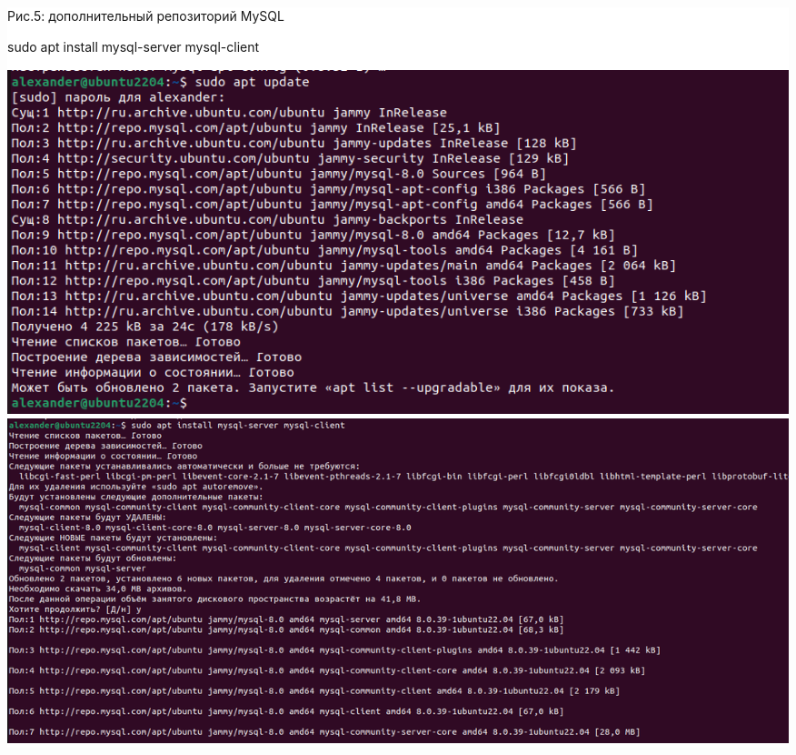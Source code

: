 Рис.5: дополнительный репозиторий MySQL

sudo apt install mysql-server mysql-client 

![установка из дополнительного репозитория](./img/install_mysql_7.png "установка из дополнительного репозитория")
![установка из дополнительного репозитория](./img/install_mysql_7.5.png "установка из дополнительного репозитория")